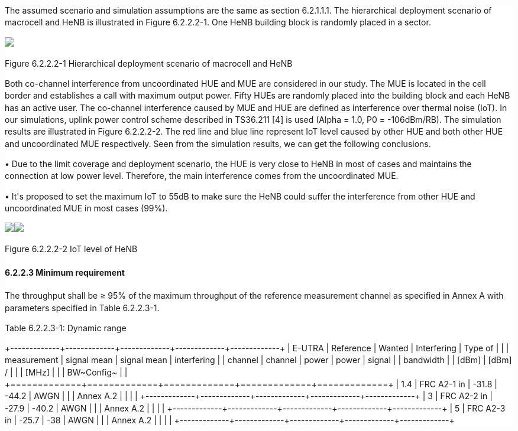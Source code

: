 The assumed scenario and simulation assumptions are the same as section
6.2.1.1.1. The hierarchical deployment scenario of macrocell and HeNB is
illustrated in Figure 6.2.2.2-1. One HeNB building block is randomly
placed in a sector.

![](media/image28.png)

Figure 6.2.2.2-1 Hierarchical deployment scenario of macrocell and HeNB

Both co-channel interference from uncoordinated HUE and MUE are
considered in our study. The MUE is located in the cell border and
establishes a call with maximum output power. Fifty HUEs are randomly
placed into the building block and each HeNB has an active user. The
co-channel interference caused by MUE and HUE are defined as
interference over thermal noise (IoT). In our simulations, uplink power
control scheme described in TS36.211 \[4\] is used (Alpha = 1.0, P0 =
-106dBm/RB). The simulation results are illustrated in Figure 6.2.2.2-2.
The red line and blue line represent IoT level caused by other HUE and
both other HUE and uncoordinated MUE respectively. Seen from the
simulation results, we can get the following conclusions.

• Due to the limit coverage and deployment scenario, the HUE is very
close to HeNB in most of cases and maintains the connection at low power
level. Therefore, the main interference comes from the uncoordinated
MUE.

• It\'s proposed to set the maximum IoT to 55dB to make sure the HeNB
could suffer the interference from other HUE and uncoordinated MUE in
most cases (99%).

![](media/image35.emf)![](media/image36.emf)

Figure 6.2.2.2-2 IoT level of HeNB

#### 6.2.2.3 Minimum requirement

The throughput shall be ≥ 95% of the maximum throughput of the reference
measurement channel as specified in Annex A with parameters specified in
Table 6.2.2.3-1.

Table 6.2.2.3-1: Dynamic range

+-------------+-------------+-------------+-------------+-------------+
| E-UTRA      | Reference   | Wanted      | Interfering | Type of     |
|             | measurement | signal mean | signal mean | interfering |
| channel     | channel     | power       | power       | signal      |
| bandwidth   |             | \[dBm\]     | \[dBm\] /   |             |
| \[MHz\]     |             |             | BW~Config~  |             |
+=============+=============+=============+=============+=============+
| 1.4         | FRC A2-1 in | -31.8       | -44.2       | AWGN        |
|             | Annex A.2   |             |             |             |
+-------------+-------------+-------------+-------------+-------------+
| 3           | FRC A2-2 in | -27.9       | -40.2       | AWGN        |
|             | Annex A.2   |             |             |             |
+-------------+-------------+-------------+-------------+-------------+
| 5           | FRC A2-3 in | -25.7       | -38         | AWGN        |
|             | Annex A.2   |             |             |             |
+-------------+-------------+-------------+-------------+-------------+